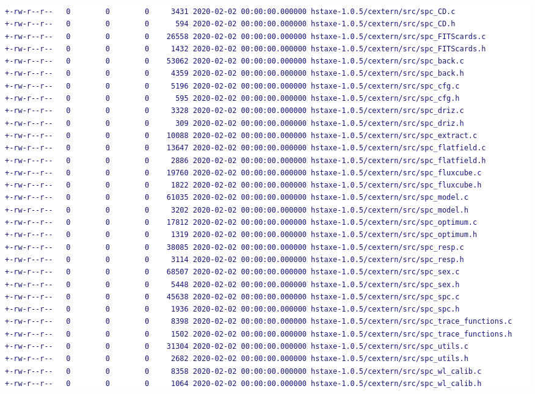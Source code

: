 ```diff
+-rw-r--r--   0        0        0     3431 2020-02-02 00:00:00.000000 hstaxe-1.0.5/cextern/src/spc_CD.c
+-rw-r--r--   0        0        0      594 2020-02-02 00:00:00.000000 hstaxe-1.0.5/cextern/src/spc_CD.h
+-rw-r--r--   0        0        0    26558 2020-02-02 00:00:00.000000 hstaxe-1.0.5/cextern/src/spc_FITScards.c
+-rw-r--r--   0        0        0     1432 2020-02-02 00:00:00.000000 hstaxe-1.0.5/cextern/src/spc_FITScards.h
+-rw-r--r--   0        0        0    53062 2020-02-02 00:00:00.000000 hstaxe-1.0.5/cextern/src/spc_back.c
+-rw-r--r--   0        0        0     4359 2020-02-02 00:00:00.000000 hstaxe-1.0.5/cextern/src/spc_back.h
+-rw-r--r--   0        0        0     5196 2020-02-02 00:00:00.000000 hstaxe-1.0.5/cextern/src/spc_cfg.c
+-rw-r--r--   0        0        0      595 2020-02-02 00:00:00.000000 hstaxe-1.0.5/cextern/src/spc_cfg.h
+-rw-r--r--   0        0        0     3328 2020-02-02 00:00:00.000000 hstaxe-1.0.5/cextern/src/spc_driz.c
+-rw-r--r--   0        0        0      309 2020-02-02 00:00:00.000000 hstaxe-1.0.5/cextern/src/spc_driz.h
+-rw-r--r--   0        0        0    10088 2020-02-02 00:00:00.000000 hstaxe-1.0.5/cextern/src/spc_extract.c
+-rw-r--r--   0        0        0    13647 2020-02-02 00:00:00.000000 hstaxe-1.0.5/cextern/src/spc_flatfield.c
+-rw-r--r--   0        0        0     2886 2020-02-02 00:00:00.000000 hstaxe-1.0.5/cextern/src/spc_flatfield.h
+-rw-r--r--   0        0        0    19760 2020-02-02 00:00:00.000000 hstaxe-1.0.5/cextern/src/spc_fluxcube.c
+-rw-r--r--   0        0        0     1822 2020-02-02 00:00:00.000000 hstaxe-1.0.5/cextern/src/spc_fluxcube.h
+-rw-r--r--   0        0        0    61035 2020-02-02 00:00:00.000000 hstaxe-1.0.5/cextern/src/spc_model.c
+-rw-r--r--   0        0        0     3202 2020-02-02 00:00:00.000000 hstaxe-1.0.5/cextern/src/spc_model.h
+-rw-r--r--   0        0        0    17812 2020-02-02 00:00:00.000000 hstaxe-1.0.5/cextern/src/spc_optimum.c
+-rw-r--r--   0        0        0     1319 2020-02-02 00:00:00.000000 hstaxe-1.0.5/cextern/src/spc_optimum.h
+-rw-r--r--   0        0        0    38085 2020-02-02 00:00:00.000000 hstaxe-1.0.5/cextern/src/spc_resp.c
+-rw-r--r--   0        0        0     3114 2020-02-02 00:00:00.000000 hstaxe-1.0.5/cextern/src/spc_resp.h
+-rw-r--r--   0        0        0    68507 2020-02-02 00:00:00.000000 hstaxe-1.0.5/cextern/src/spc_sex.c
+-rw-r--r--   0        0        0     5448 2020-02-02 00:00:00.000000 hstaxe-1.0.5/cextern/src/spc_sex.h
+-rw-r--r--   0        0        0    45638 2020-02-02 00:00:00.000000 hstaxe-1.0.5/cextern/src/spc_spc.c
+-rw-r--r--   0        0        0     1936 2020-02-02 00:00:00.000000 hstaxe-1.0.5/cextern/src/spc_spc.h
+-rw-r--r--   0        0        0     8398 2020-02-02 00:00:00.000000 hstaxe-1.0.5/cextern/src/spc_trace_functions.c
+-rw-r--r--   0        0        0     1502 2020-02-02 00:00:00.000000 hstaxe-1.0.5/cextern/src/spc_trace_functions.h
+-rw-r--r--   0        0        0    31304 2020-02-02 00:00:00.000000 hstaxe-1.0.5/cextern/src/spc_utils.c
+-rw-r--r--   0        0        0     2682 2020-02-02 00:00:00.000000 hstaxe-1.0.5/cextern/src/spc_utils.h
+-rw-r--r--   0        0        0     8358 2020-02-02 00:00:00.000000 hstaxe-1.0.5/cextern/src/spc_wl_calib.c
+-rw-r--r--   0        0        0     1064 2020-02-02 00:00:00.000000 hstaxe-1.0.5/cextern/src/spc_wl_calib.h
```